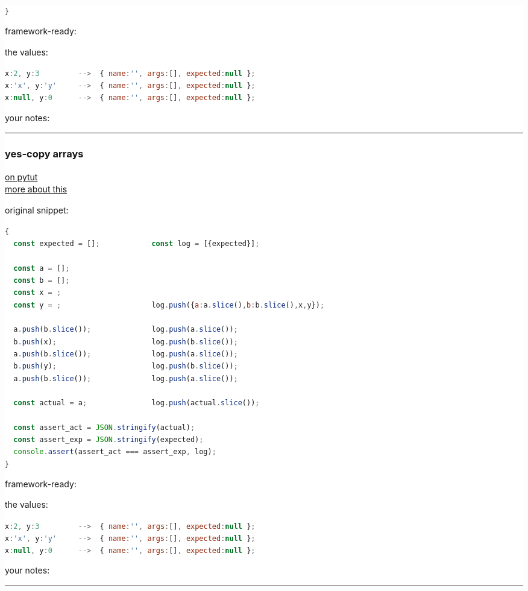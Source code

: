 ```js
}
```
framework-ready:
```js
```
the values:
```js
x:2, y:3         -->  { name:'', args:[], expected:null };
x:'x', y:'y'     -->  { name:'', args:[], expected:null };
x:null, y:0      -->  { name:'', args:[], expected:null };
```
your notes:  

---


### yes-copy arrays

[on pytut](https://goo.gl/UCT8Co)  
[more about this](https://github.com/elewa-academy/reference-vs-value)

original snippet:
```js
{
  const expected = [];            const log = [{expected}];
                       
  const a = [];                     
  const b = [];                      
  const x = ;
  const y = ;                     log.push({a:a.slice(),b:b.slice(),x,y});
  
  a.push(b.slice());              log.push(a.slice());
  b.push(x);                      log.push(b.slice());
  a.push(b.slice());              log.push(a.slice());
  b.push(y);                      log.push(b.slice());
  a.push(b.slice());              log.push(a.slice());

  const actual = a;               log.push(actual.slice());
  
  const assert_act = JSON.stringify(actual);
  const assert_exp = JSON.stringify(expected);
  console.assert(assert_act === assert_exp, log);
}
```
framework-ready:
```js
```
the values:
```js
x:2, y:3         -->  { name:'', args:[], expected:null };
x:'x', y:'y'     -->  { name:'', args:[], expected:null };
x:null, y:0      -->  { name:'', args:[], expected:null };
```
your notes:  

---